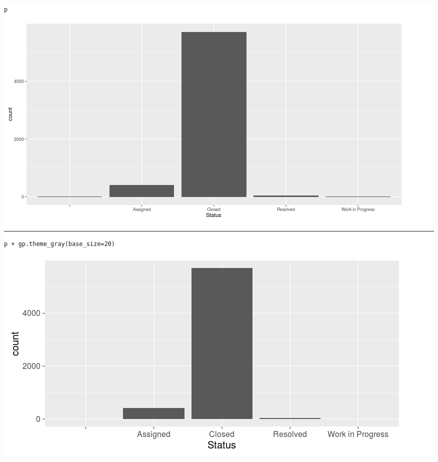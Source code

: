 

```
p
```




![png](potholes_files/potholes_29_0.png)



---


```
p + gp.theme_gray(base_size=20)
```




![png](potholes_files/potholes_31_0.png)
